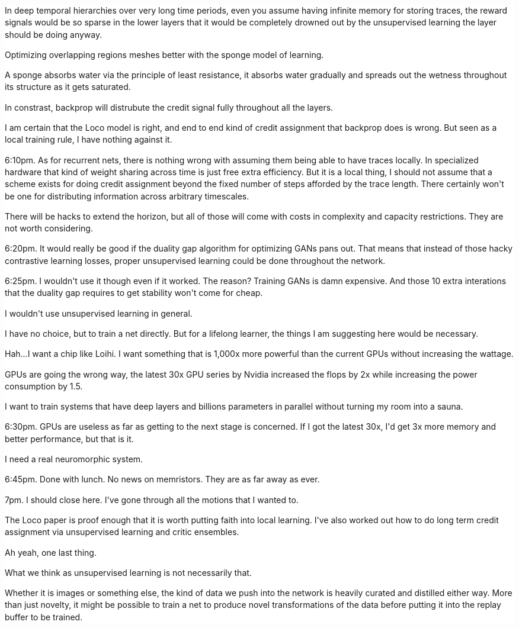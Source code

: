 In deep temporal hierarchies over very long time periods, even you assume having infinite memory for storing traces, the reward signals would be so sparse in the lower layers that it would be completely drowned out by the unsupervised learning the layer should be doing anyway.

Optimizing overlapping regions meshes better with the sponge model of learning.

A sponge absorbs water via the principle of least resistance, it absorbs water gradually and spreads out the wetness throughout its structure as it gets saturated.

In constrast, backprop will distrubute the credit signal fully throughout all the layers.

I am certain that the Loco model is right, and end to end kind of credit assignment that backprop does is wrong. But seen as a local training rule, I have nothing against it.

6:10pm. As for recurrent nets, there is nothing wrong with assuming them being able to have traces locally. In specialized hardware that kind of weight sharing across time is just free extra efficiency. But it is a local thing, I should not assume that a scheme exists for doing credit assignment beyond the fixed number of steps afforded by the trace length. There certainly won't be one for distributing information across arbitrary timescales.

There will be hacks to extend the horizon, but all of those will come with costs in complexity and capacity restrictions. They are not worth considering.

6:20pm. It would really be good if the duality gap algorithm for optimizing GANs pans out. That means that instead of those hacky contrastive learning losses, proper unsupervised learning could be done throughout the network.

6:25pm. I wouldn't use it though even if it worked. The reason? Training GANs is damn expensive. And those 10 extra interations that the duality gap requires to get stability won't come for cheap.

I wouldn't use unsupervised learning in general.

I have no choice, but to train a net directly. But for a lifelong learner, the things I am suggesting here would be necessary.

Hah...I want a chip like Loihi. I want something that is 1,000x more powerful than the current GPUs without increasing the wattage.

GPUs are going the wrong way, the latest 30x GPU series by Nvidia increased the flops by 2x while increasing the power consumption by 1.5.

I want to train systems that have deep layers and billions parameters in parallel without turning my room into a sauna.

6:30pm. GPUs are useless as far as getting to the next stage is concerned. If I got the latest 30x, I'd get 3x more memory and better performance, but that is it.

I need a real neuromorphic system.

6:45pm. Done with lunch. No news on memristors. They are as far away as ever.

7pm. I should close here. I've gone through all the motions that I wanted to.

The Loco paper is proof enough that it is worth putting faith into local learning. I've also worked out how to do long term credit assignment via unsupervised learning and critic ensembles.

Ah yeah, one last thing.

What we think as unsupervised learning is not necessarily that.

Whether it is images or something else, the kind of data we push into the network is heavily curated and distilled either way. More than just novelty, it might be possible to train a net to produce novel transformations of the data before putting it into the replay buffer to be trained.
